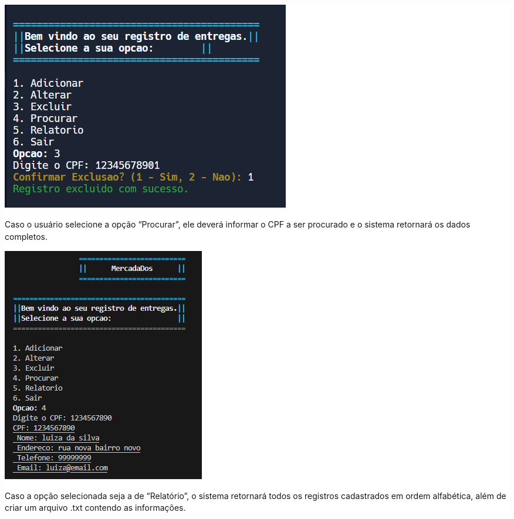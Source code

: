 ![tela-excluir](assets/guia06.png)  

Caso o usuário selecione a opção “Procurar”, ele deverá informar o CPF a ser procurado e o sistema retornará os dados completos.  

![tela-procurar](assets/guia07.png)  

Caso a opção selecionada seja a de “Relatório”, o sistema retornará todos os registros cadastrados em ordem alfabética, além de criar um arquivo .txt contendo as informações.  

